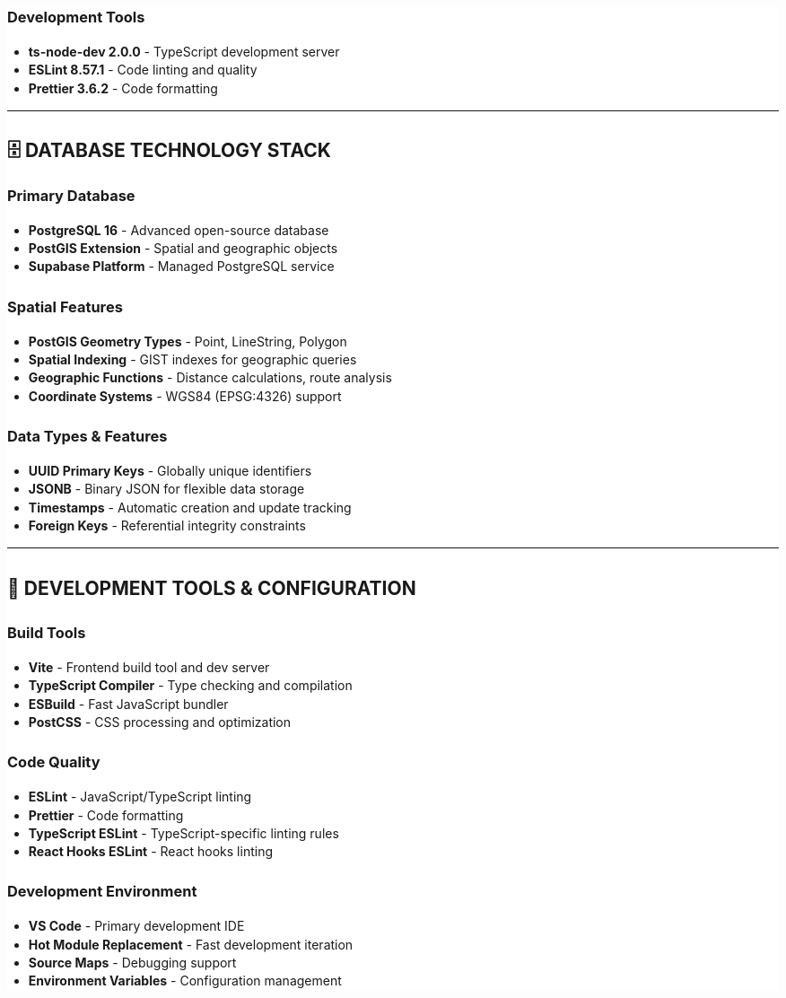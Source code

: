 ### **Development Tools**
- **ts-node-dev 2.0.0** - TypeScript development server
- **ESLint 8.57.1** - Code linting and quality
- **Prettier 3.6.2** - Code formatting

---

## 🗄️ **DATABASE TECHNOLOGY STACK**

### **Primary Database**
- **PostgreSQL 16** - Advanced open-source database
- **PostGIS Extension** - Spatial and geographic objects
- **Supabase Platform** - Managed PostgreSQL service

### **Spatial Features**
- **PostGIS Geometry Types** - Point, LineString, Polygon
- **Spatial Indexing** - GIST indexes for geographic queries
- **Geographic Functions** - Distance calculations, route analysis
- **Coordinate Systems** - WGS84 (EPSG:4326) support

### **Data Types & Features**
- **UUID Primary Keys** - Globally unique identifiers
- **JSONB** - Binary JSON for flexible data storage
- **Timestamps** - Automatic creation and update tracking
- **Foreign Keys** - Referential integrity constraints

---

## 🔧 **DEVELOPMENT TOOLS & CONFIGURATION**

### **Build Tools**
- **Vite** - Frontend build tool and dev server
- **TypeScript Compiler** - Type checking and compilation
- **ESBuild** - Fast JavaScript bundler
- **PostCSS** - CSS processing and optimization

### **Code Quality**
- **ESLint** - JavaScript/TypeScript linting
- **Prettier** - Code formatting
- **TypeScript ESLint** - TypeScript-specific linting rules
- **React Hooks ESLint** - React hooks linting

### **Development Environment**
- **VS Code** - Primary development IDE
- **Hot Module Replacement** - Fast development iteration
- **Source Maps** - Debugging support
- **Environment Variables** - Configuration management
